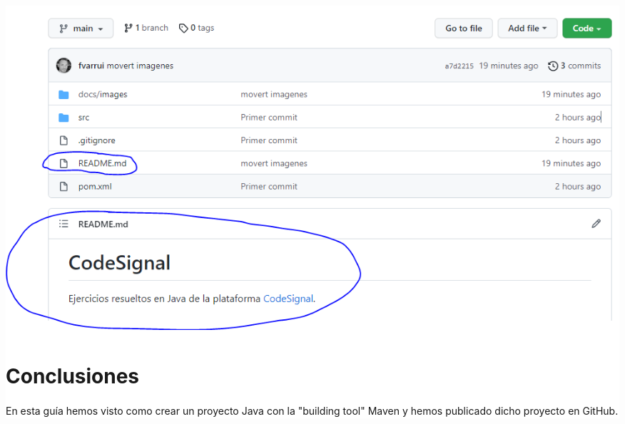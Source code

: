 ![README en GitHub](docs/images/github-readme.png)

# Conclusiones

En esta guía hemos visto como crear un proyecto Java con la "building tool" Maven y hemos publicado dicho proyecto en GitHub.
